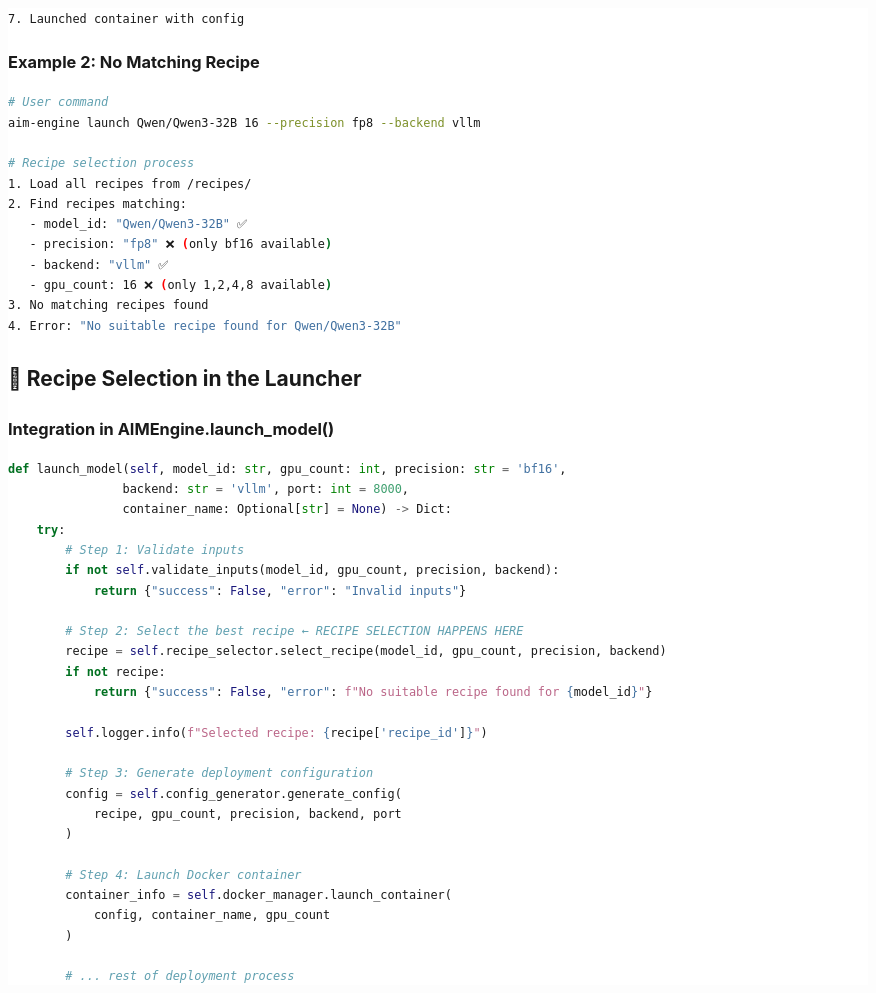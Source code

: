 ```bash
7. Launched container with config
```

### **Example 2: No Matching Recipe**
```bash
# User command
aim-engine launch Qwen/Qwen3-32B 16 --precision fp8 --backend vllm

# Recipe selection process
1. Load all recipes from /recipes/
2. Find recipes matching:
   - model_id: "Qwen/Qwen3-32B" ✅
   - precision: "fp8" ❌ (only bf16 available)
   - backend: "vllm" ✅
   - gpu_count: 16 ❌ (only 1,2,4,8 available)
3. No matching recipes found
4. Error: "No suitable recipe found for Qwen/Qwen3-32B"
```

## 🔧 **Recipe Selection in the Launcher**

### **Integration in AIMEngine.launch_model()**
```python
def launch_model(self, model_id: str, gpu_count: int, precision: str = 'bf16',
                backend: str = 'vllm', port: int = 8000,
                container_name: Optional[str] = None) -> Dict:
    try:
        # Step 1: Validate inputs
        if not self.validate_inputs(model_id, gpu_count, precision, backend):
            return {"success": False, "error": "Invalid inputs"}
        
        # Step 2: Select the best recipe ← RECIPE SELECTION HAPPENS HERE
        recipe = self.recipe_selector.select_recipe(model_id, gpu_count, precision, backend)
        if not recipe:
            return {"success": False, "error": f"No suitable recipe found for {model_id}"}
        
        self.logger.info(f"Selected recipe: {recipe['recipe_id']}")
        
        # Step 3: Generate deployment configuration
        config = self.config_generator.generate_config(
            recipe, gpu_count, precision, backend, port
        )
        
        # Step 4: Launch Docker container
        container_info = self.docker_manager.launch_container(
            config, container_name, gpu_count
        )
        
        # ... rest of deployment process
```
